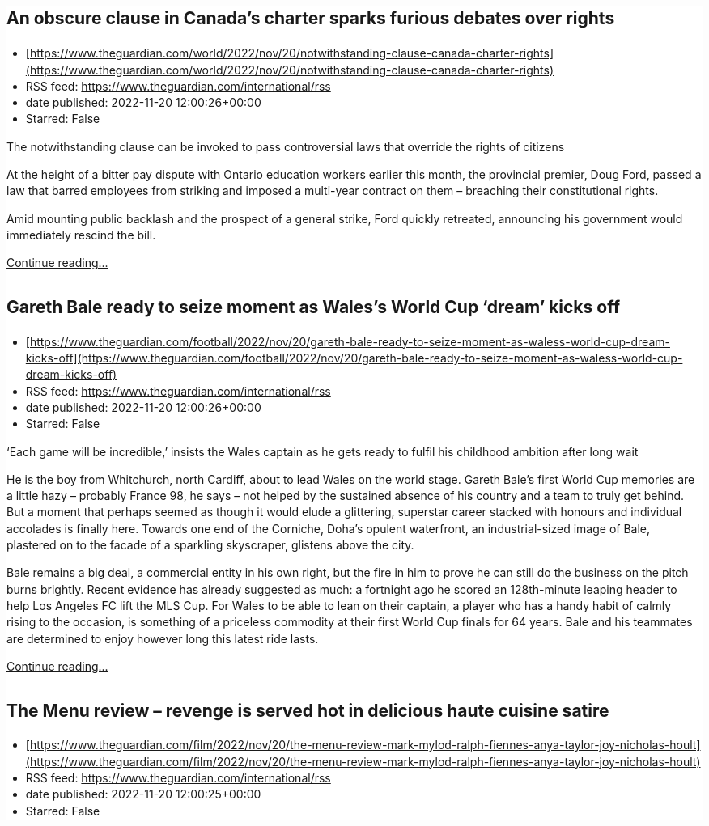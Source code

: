 ## An obscure clause in Canada’s charter sparks furious debates over rights
 - [https://www.theguardian.com/world/2022/nov/20/notwithstanding-clause-canada-charter-rights](https://www.theguardian.com/world/2022/nov/20/notwithstanding-clause-canada-charter-rights)
 - RSS feed: https://www.theguardian.com/international/rss
 - date published: 2022-11-20 12:00:26+00:00
 - Starred: False

<p>The notwithstanding clause can be invoked to pass controversial laws that override the rights of citizens</p><p>At the height of <a href="https://www.theguardian.com/world/2022/nov/03/ontario-doug-ford-strike-fine-bill-28-canada">a bitter pay dispute with Ontario education workers</a> earlier this month, the provincial premier, Doug Ford, passed a law that barred employees from striking and imposed a multi-year contract on them – breaching their constitutional rights.</p><p>Amid mounting public backlash and the prospect of a general strike, Ford quickly retreated, announcing his government would immediately rescind the bill.</p> <a href="https://www.theguardian.com/world/2022/nov/20/notwithstanding-clause-canada-charter-rights">Continue reading...</a>

## Gareth Bale ready to seize moment as Wales’s World Cup ‘dream’ kicks off
 - [https://www.theguardian.com/football/2022/nov/20/gareth-bale-ready-to-seize-moment-as-waless-world-cup-dream-kicks-off](https://www.theguardian.com/football/2022/nov/20/gareth-bale-ready-to-seize-moment-as-waless-world-cup-dream-kicks-off)
 - RSS feed: https://www.theguardian.com/international/rss
 - date published: 2022-11-20 12:00:26+00:00
 - Starred: False

<p>‘Each game will be incredible,’ insists the Wales captain as he gets ready to fulfil his childhood ambition after long wait</p><p>He is the boy from Whitchurch, north Cardiff, about to lead Wales on the world stage. Gareth Bale’s first World Cup memories are a little hazy – probably France 98, he says – not helped by the sustained absence of his country and a team to truly get behind. But a moment that perhaps seemed as though it would elude a glittering, superstar career stacked with honours and individual accolades is finally here. Towards one end of the Corniche, Doha’s opulent waterfront, an industrial-sized image of Bale, plastered on to the facade of a sparkling skyscraper, glistens above the city.</p><p>Bale remains a big deal, a commercial entity in his own right, but the fire in him to prove he can still do the business on the pitch burns brightly. Recent evidence has already suggested as much: a fortnight ago he scored an <a href="https://www.theguardian.com/football/2022/nov/05/mls-cup-lafc-philadelphia-union-report">128th-minute leaping header</a> to help Los Angeles FC lift the MLS Cup. For Wales to be able to lean on their captain, a player who has a handy habit of calmly rising to the occasion, is something of a priceless commodity at their first World Cup finals for 64 years. Bale and his teammates are determined to enjoy however long this latest ride lasts.</p> <a href="https://www.theguardian.com/football/2022/nov/20/gareth-bale-ready-to-seize-moment-as-waless-world-cup-dream-kicks-off">Continue reading...</a>

## The Menu review – revenge is served hot in delicious haute cuisine satire
 - [https://www.theguardian.com/film/2022/nov/20/the-menu-review-mark-mylod-ralph-fiennes-anya-taylor-joy-nicholas-hoult](https://www.theguardian.com/film/2022/nov/20/the-menu-review-mark-mylod-ralph-fiennes-anya-taylor-joy-nicholas-hoult)
 - RSS feed: https://www.theguardian.com/international/rss
 - date published: 2022-11-20 12:00:25+00:00
 - Starred: False
